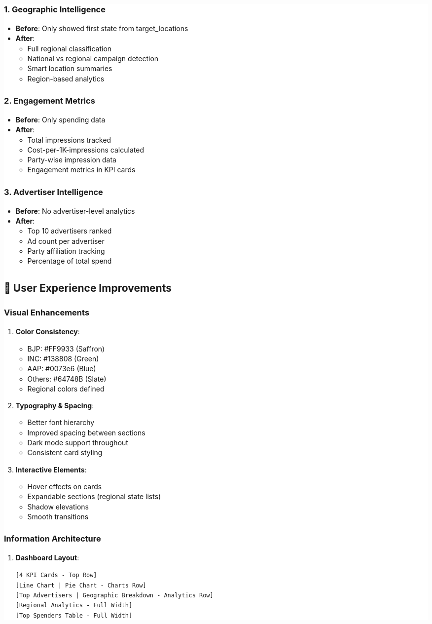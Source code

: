 ### 1. Geographic Intelligence
- **Before**: Only showed first state from target_locations
- **After**: 
  - Full regional classification
  - National vs regional campaign detection
  - Smart location summaries
  - Region-based analytics

### 2. Engagement Metrics
- **Before**: Only spending data
- **After**:
  - Total impressions tracked
  - Cost-per-1K-impressions calculated
  - Party-wise impression data
  - Engagement metrics in KPI cards

### 3. Advertiser Intelligence
- **Before**: No advertiser-level analytics
- **After**:
  - Top 10 advertisers ranked
  - Ad count per advertiser
  - Party affiliation tracking
  - Percentage of total spend

## 🎯 User Experience Improvements

### Visual Enhancements
1. **Color Consistency**: 
   - BJP: #FF9933 (Saffron)
   - INC: #138808 (Green)
   - AAP: #0073e6 (Blue)
   - Others: #64748B (Slate)
   - Regional colors defined

2. **Typography & Spacing**:
   - Better font hierarchy
   - Improved spacing between sections
   - Dark mode support throughout
   - Consistent card styling

3. **Interactive Elements**:
   - Hover effects on cards
   - Expandable sections (regional state lists)
   - Shadow elevations
   - Smooth transitions

### Information Architecture
1. **Dashboard Layout**:
   ```
   [4 KPI Cards - Top Row]
   [Line Chart | Pie Chart - Charts Row]
   [Top Advertisers | Geographic Breakdown - Analytics Row]
   [Regional Analytics - Full Width]
   [Top Spenders Table - Full Width]
   ```
